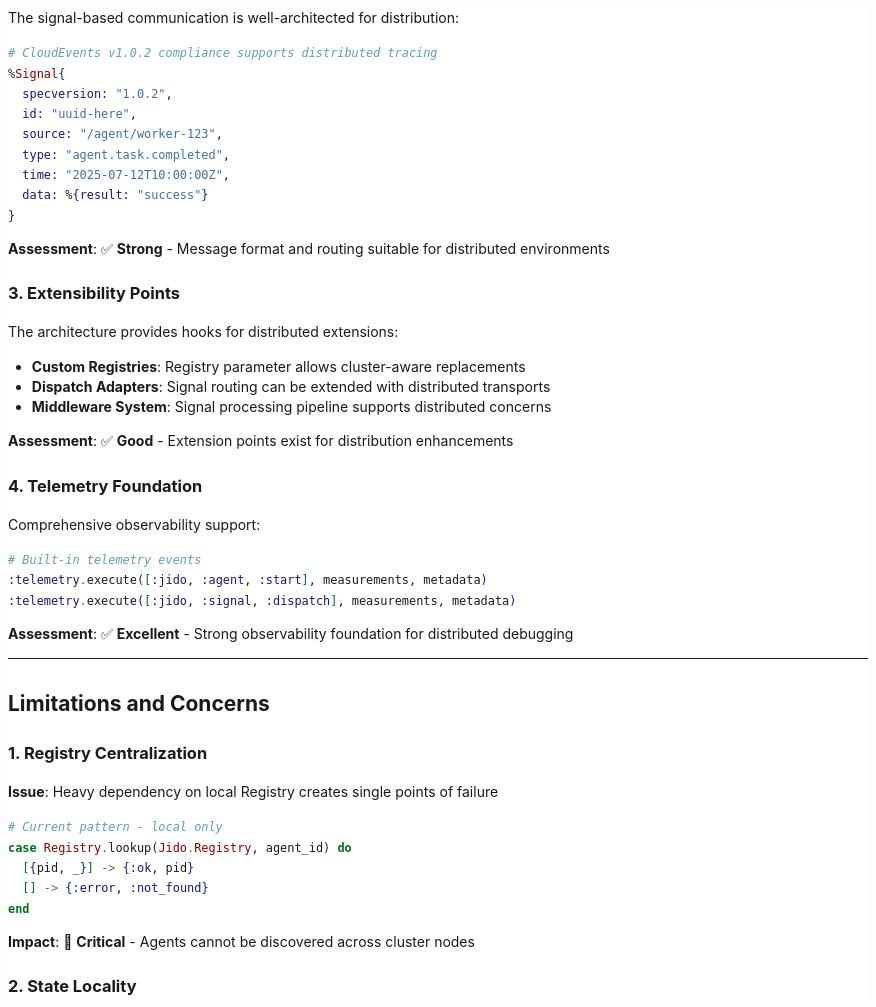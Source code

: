 The signal-based communication is well-architected for distribution:

```elixir
# CloudEvents v1.0.2 compliance supports distributed tracing
%Signal{
  specversion: "1.0.2",
  id: "uuid-here",
  source: "/agent/worker-123", 
  type: "agent.task.completed",
  time: "2025-07-12T10:00:00Z",
  data: %{result: "success"}
}
```

**Assessment**: ✅ **Strong** - Message format and routing suitable for distributed environments

### 3. **Extensibility Points**

The architecture provides hooks for distributed extensions:

- **Custom Registries**: Registry parameter allows cluster-aware replacements
- **Dispatch Adapters**: Signal routing can be extended with distributed transports
- **Middleware System**: Signal processing pipeline supports distributed concerns

**Assessment**: ✅ **Good** - Extension points exist for distribution enhancements

### 4. **Telemetry Foundation**

Comprehensive observability support:

```elixir
# Built-in telemetry events
:telemetry.execute([:jido, :agent, :start], measurements, metadata)
:telemetry.execute([:jido, :signal, :dispatch], measurements, metadata)
```

**Assessment**: ✅ **Excellent** - Strong observability foundation for distributed debugging

---

## Limitations and Concerns

### 1. **Registry Centralization**

**Issue**: Heavy dependency on local Registry creates single points of failure

```elixir
# Current pattern - local only
case Registry.lookup(Jido.Registry, agent_id) do
  [{pid, _}] -> {:ok, pid}
  [] -> {:error, :not_found}
end
```

**Impact**: 🔴 **Critical** - Agents cannot be discovered across cluster nodes

### 2. **State Locality**
